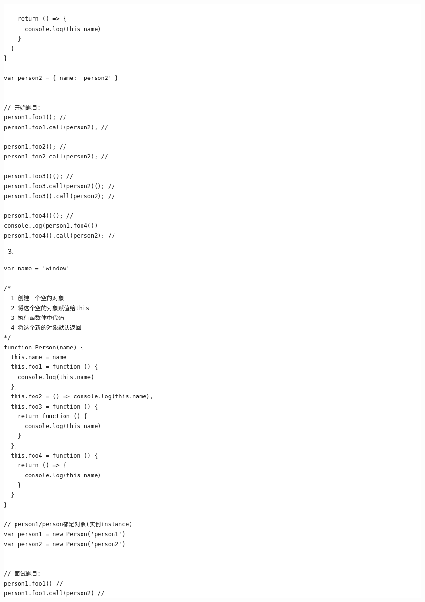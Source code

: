 ```
    
    return () => {
      console.log(this.name)
    }
  }
}

var person2 = { name: 'person2' }


// 开始题目:
person1.foo1(); // 
person1.foo1.call(person2); // 

person1.foo2(); // 
person1.foo2.call(person2); // 

person1.foo3()(); // 
person1.foo3.call(person2)(); // 
person1.foo3().call(person2); // 

person1.foo4()(); // 
console.log(person1.foo4())
person1.foo4().call(person2); // 
```

3.

```
var name = 'window'

/*
  1.创建一个空的对象
  2.将这个空的对象赋值给this
  3.执行函数体中代码
  4.将这个新的对象默认返回
*/
function Person(name) {
  this.name = name
  this.foo1 = function () {
    console.log(this.name)
  },
  this.foo2 = () => console.log(this.name),
  this.foo3 = function () {
    return function () {
      console.log(this.name)
    }
  },
  this.foo4 = function () {
    return () => {
      console.log(this.name)
    }
  }
}

// person1/person都是对象(实例instance)
var person1 = new Person('person1')
var person2 = new Person('person2')


// 面试题目:
person1.foo1() // 
person1.foo1.call(person2) // 

```